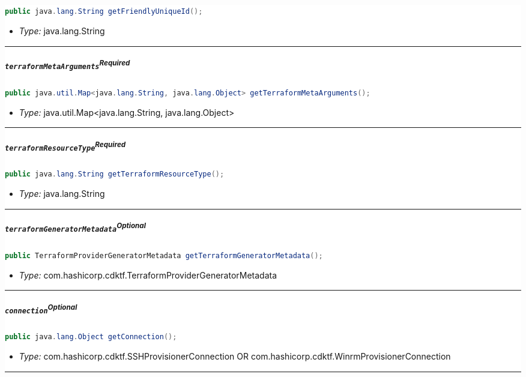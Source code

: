 ```java
public java.lang.String getFriendlyUniqueId();
```

- *Type:* java.lang.String

---

##### `terraformMetaArguments`<sup>Required</sup> <a name="terraformMetaArguments" id="@cdktf/provider-vault.rabbitmqSecretBackendRole.RabbitmqSecretBackendRole.property.terraformMetaArguments"></a>

```java
public java.util.Map<java.lang.String, java.lang.Object> getTerraformMetaArguments();
```

- *Type:* java.util.Map<java.lang.String, java.lang.Object>

---

##### `terraformResourceType`<sup>Required</sup> <a name="terraformResourceType" id="@cdktf/provider-vault.rabbitmqSecretBackendRole.RabbitmqSecretBackendRole.property.terraformResourceType"></a>

```java
public java.lang.String getTerraformResourceType();
```

- *Type:* java.lang.String

---

##### `terraformGeneratorMetadata`<sup>Optional</sup> <a name="terraformGeneratorMetadata" id="@cdktf/provider-vault.rabbitmqSecretBackendRole.RabbitmqSecretBackendRole.property.terraformGeneratorMetadata"></a>

```java
public TerraformProviderGeneratorMetadata getTerraformGeneratorMetadata();
```

- *Type:* com.hashicorp.cdktf.TerraformProviderGeneratorMetadata

---

##### `connection`<sup>Optional</sup> <a name="connection" id="@cdktf/provider-vault.rabbitmqSecretBackendRole.RabbitmqSecretBackendRole.property.connection"></a>

```java
public java.lang.Object getConnection();
```

- *Type:* com.hashicorp.cdktf.SSHProvisionerConnection OR com.hashicorp.cdktf.WinrmProvisionerConnection

---
